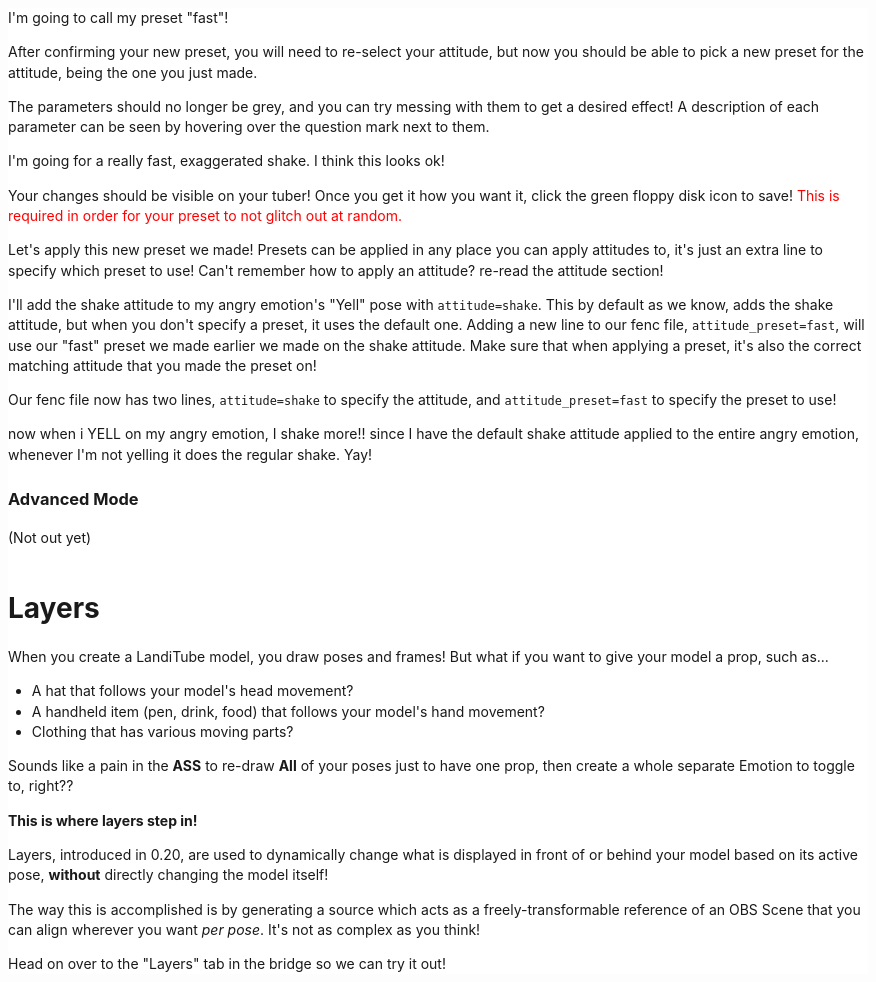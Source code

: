 I'm going to call my preset "fast"!

After confirming your new preset, you will need to re-select your attitude, but now you should be able to pick a new preset for the attitude, being the one you just made.

The parameters should no longer be grey, and you can try messing with them to get a desired effect! A description of each parameter can be seen by hovering over the question mark next to them.

I'm going for a really fast, exaggerated shake. I think this looks ok!

Your changes should be visible on your tuber! Once you get it how you want it, click the green floppy disk icon to save! <span style="color: red;">This is required in order for your preset to not glitch out at random.</span>

Let's apply this new preset we made! Presets can be applied in any place you can apply attitudes to, it's just an extra line to specify which preset to use! Can't remember how to apply an attitude? re-read the attitude section!

I'll add the shake attitude to my angry emotion's "Yell" pose with `attitude=shake`. This by default as we know, adds the shake attitude, but when you don't specify a preset, it uses the default one. Adding a new line to our fenc file, `attitude_preset=fast`, will use our "fast" preset we made earlier we made on the shake attitude. Make sure that when applying a preset, it's also the correct matching attitude that you made the preset on!

Our fenc file now has two lines, `attitude=shake` to specify the attitude, and `attitude_preset=fast` to specify the preset to use!

now when i YELL on my angry emotion, I shake more!! since I have the default shake attitude applied to the entire angry emotion, whenever I'm not yelling it does the regular shake. Yay!

### Advanced Mode

(Not out yet)

# Layers

When you create a LandiTube model, you draw poses and frames! But what if you want to give your model a prop, such as...

- A hat that follows your model's head movement?
- A handheld item (pen, drink, food) that follows your model's hand movement?
- Clothing that has various moving parts?

Sounds like a pain in the **ASS** to re-draw **All** of your poses just to have one prop, then create a whole separate Emotion to toggle to, right??

**This is where layers step in!**

Layers, introduced in 0.20, are used to dynamically change what is displayed in front of or behind your model based on its active pose, **without** directly changing the model itself!

The way this is accomplished is by generating a source which acts as a freely-transformable reference of an OBS Scene that you can align wherever you want _per pose_. It's not as complex as you think!

Head on over to the "Layers" tab in the bridge so we can try it out!
